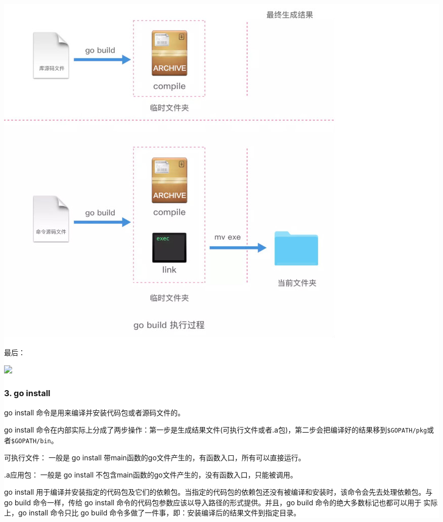 ![gomingling10](../img/gomingling10.jpg)



最后：

![](img/zhixingyuanli.png)



### 3. go install

go install 命令是用来编译并安装代码包或者源码文件的。

go install 命令在内部实际上分成了两步操作：第一步是生成结果文件(可执行文件或者.a包)，第二步会把编译好的结果移到` $GOPATH/pkg `或者​`$GOPATH/bin`。

可执行文件： 一般是 go install 带main函数的go文件产生的，有函数入口，所有可以直接运行。

.a应用包： 一般是 go install 不包含main函数的go文件产生的，没有函数入口，只能被调用。

go install 用于编译并安装指定的代码包及它们的依赖包。当指定的代码包的依赖包还没有被编译和安装时，该命令会先去处理依赖包。与 go build 命令一样，传给 go install 命令的代码包参数应该以导入路径的形式提供。并且，go build 命令的绝大多数标记也都可以用于
实际上，go install 命令只比 go build 命令多做了一件事，即：安装编译后的结果文件到指定目录。

